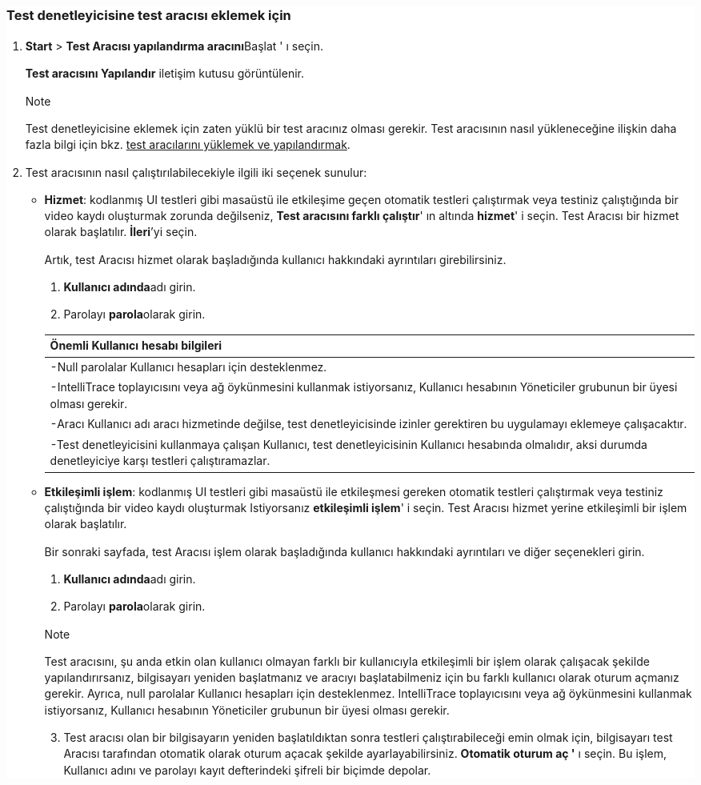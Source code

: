 ### <a name="to-add-a-test-agent-to-a-test-controller"></a>Test denetleyicisine test aracısı eklemek için

1. **Start**  >  **Test Aracısı yapılandırma aracını**Başlat ' ı seçin.

     **Test aracısını Yapılandır** iletişim kutusu görüntülenir.

    > [!NOTE]
    > Test denetleyicisine eklemek için zaten yüklü bir test aracınız olması gerekir. Test aracısının nasıl yükleneceğine ilişkin daha fazla bilgi için bkz. [test aracılarını yüklemek ve yapılandırmak](../test/lab-management/install-configure-test-agents.md).

2. Test aracısının nasıl çalıştırılabilecekiyle ilgili iki seçenek sunulur:

   - **Hizmet**: kodlanmış UI testleri gibi masaüstü ile etkileşime geçen otomatik testleri çalıştırmak veya testiniz çalıştığında bir video kaydı oluşturmak zorunda değilseniz, **Test aracısını farklı çalıştır**' ın altında **hizmet**' i seçin. Test Aracısı bir hizmet olarak başlatılır. **İleri**’yi seçin.

      Artık, test Aracısı hizmet olarak başladığında kullanıcı hakkındaki ayrıntıları girebilirsiniz.

      1. **Kullanıcı adında**adı girin.

      2. Parolayı **parola**olarak girin.

        |**Önemli Kullanıcı hesabı bilgileri**|
        |-|
        |-Null parolalar Kullanıcı hesapları için desteklenmez.|
        |-IntelliTrace toplayıcısını veya ağ öykünmesini kullanmak istiyorsanız, Kullanıcı hesabının Yöneticiler grubunun bir üyesi olması gerekir.|
        |-Aracı Kullanıcı adı aracı hizmetinde değilse, test denetleyicisinde izinler gerektiren bu uygulamayı eklemeye çalışacaktır.|
        |-Test denetleyicisini kullanmaya çalışan Kullanıcı, test denetleyicisinin Kullanıcı hesabında olmalıdır, aksi durumda denetleyiciye karşı testleri çalıştıramazlar.|

   - **Etkileşimli işlem**: kodlanmış UI testleri gibi masaüstü ile etkileşmesi gereken otomatik testleri çalıştırmak veya testiniz çalıştığında bir video kaydı oluşturmak Istiyorsanız **etkileşimli işlem**' i seçin. Test Aracısı hizmet yerine etkileşimli bir işlem olarak başlatılır.

      Bir sonraki sayfada, test Aracısı işlem olarak başladığında kullanıcı hakkındaki ayrıntıları ve diğer seçenekleri girin.

      1. **Kullanıcı adında**adı girin.

      2. Parolayı **parola**olarak girin.

        > [!NOTE]
        > Test aracısını, şu anda etkin olan kullanıcı olmayan farklı bir kullanıcıyla etkileşimli bir işlem olarak çalışacak şekilde yapılandırırsanız, bilgisayarı yeniden başlatmanız ve aracıyı başlatabilmeniz için bu farklı kullanıcı olarak oturum açmanız gerekir. Ayrıca, null parolalar Kullanıcı hesapları için desteklenmez. IntelliTrace toplayıcısını veya ağ öykünmesini kullanmak istiyorsanız, Kullanıcı hesabının Yöneticiler grubunun bir üyesi olması gerekir.

      3. Test aracısı olan bir bilgisayarın yeniden başlatıldıktan sonra testleri çalıştırabileceği emin olmak için, bilgisayarı test Aracısı tarafından otomatik olarak oturum açacak şekilde ayarlayabilirsiniz. **Otomatik oturum aç '** ı seçin. Bu işlem, Kullanıcı adını ve parolayı kayıt defterindeki şifreli bir biçimde depolar.
